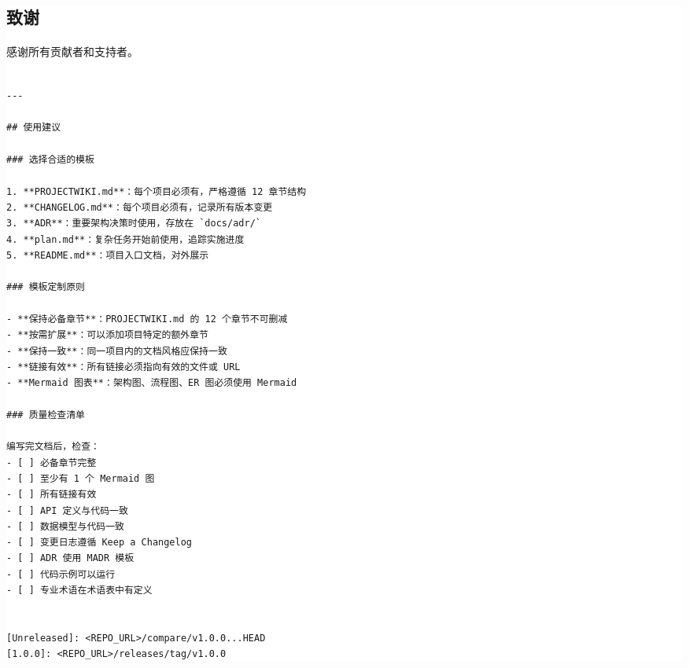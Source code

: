 ## 致谢

感谢所有贡献者和支持者。
```

---

## 使用建议

### 选择合适的模板

1. **PROJECTWIKI.md**：每个项目必须有，严格遵循 12 章节结构
2. **CHANGELOG.md**：每个项目必须有，记录所有版本变更
3. **ADR**：重要架构决策时使用，存放在 `docs/adr/`
4. **plan.md**：复杂任务开始前使用，追踪实施进度
5. **README.md**：项目入口文档，对外展示

### 模板定制原则

- **保持必备章节**：PROJECTWIKI.md 的 12 个章节不可删减
- **按需扩展**：可以添加项目特定的额外章节
- **保持一致**：同一项目内的文档风格应保持一致
- **链接有效**：所有链接必须指向有效的文件或 URL
- **Mermaid 图表**：架构图、流程图、ER 图必须使用 Mermaid

### 质量检查清单

编写完文档后，检查：
- [ ] 必备章节完整
- [ ] 至少有 1 个 Mermaid 图
- [ ] 所有链接有效
- [ ] API 定义与代码一致
- [ ] 数据模型与代码一致
- [ ] 变更日志遵循 Keep a Changelog
- [ ] ADR 使用 MADR 模板
- [ ] 代码示例可以运行
- [ ] 专业术语在术语表中有定义


[Unreleased]: <REPO_URL>/compare/v1.0.0...HEAD
[1.0.0]: <REPO_URL>/releases/tag/v1.0.0